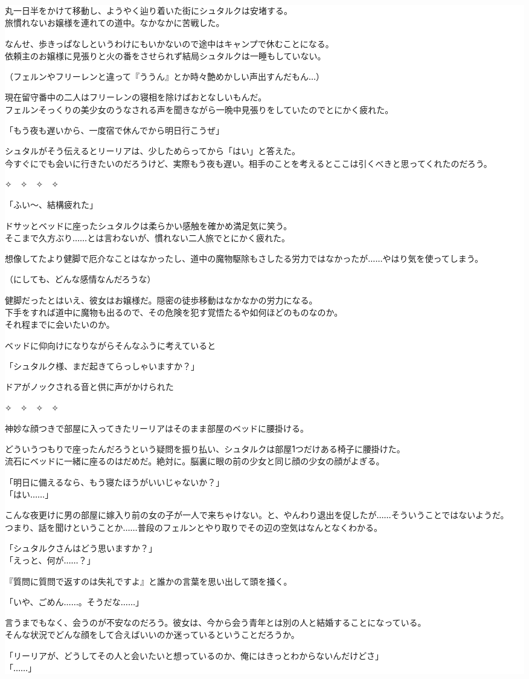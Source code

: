 丸一日半をかけて移動し、ようやく辿り着いた街にシュタルクは安堵する。  
旅慣れないお嬢様を連れての道中。なかなかに苦戦した。  

なんせ、歩きっぱなしというわけにもいかないので途中はキャンプで休むことになる。  
依頼主のお嬢様に見張りと火の番をさせられず結局シュタルクは一睡もしていない。  

（フェルンやフリーレンと違って『ううん』とか時々艶めかしい声出すんだもん…）  

現在留守番中の二人はフリーレンの寝相を除けばおとなしいもんだ。  
フェルンそっくりの美少女のうなされる声を聞きながら一晩中見張りをしていたのでとにかく疲れた。  

「もう夜も遅いから、一度宿で休んでから明日行こうぜ」  

シュタルがそう伝えるとリーリアは、少しためらってから「はい」と答えた。  
今すぐにでも会いに行きたいのだろうけど、実際もう夜も遅い。相手のことを考えるとここは引くべきと思ってくれたのだろう。  

✧　✧　✧　✧  

「ふい～、結構疲れた」  

ドサッとベッドに座ったシュタルクは柔らかい感触を確かめ満足気に笑う。  
そこまで久方ぶり……とは言わないが、慣れない二人旅でとにかく疲れた。  

想像してたより健脚で厄介なことはなかったし、道中の魔物駆除もさしたる労力ではなかったが……やはり気を使ってしまう。  

（にしても、どんな感情なんだろうな）  

健脚だったとはいえ、彼女はお嬢様だ。隠密の徒歩移動はなかなかの労力になる。  
下手をすれば道中に魔物も出るので、その危険を犯す覚悟たるや如何ほどのものなのか。  
それ程までに会いたいのか。  

ベッドに仰向けになりながらそんなふうに考えていると  

「シュタルク様、まだ起きてらっしゃいますか？」  

ドアがノックされる音と供に声がかけられた  

✧　✧　✧　✧  

神妙な顔つきで部屋に入ってきたリーリアはそのまま部屋のベッドに腰掛ける。  

どういうつもりで座ったんだろうという疑問を振り払い、シュタルクは部屋1つだけある椅子に腰掛けた。  
流石にベッドに一緒に座るのはだめだ。絶対に。脳裏に眼の前の少女と同じ顔の少女の顔がよぎる。  

「明日に備えるなら、もう寝たほうがいいじゃないか？」  
「はい……」  

こんな夜更けに男の部屋に嫁入り前の女の子が一人で来ちゃけない。と、やんわり退出を促したが……そういうことではないようだ。  
つまり、話を聞けということか……普段のフェルンとやり取りでその辺の空気はなんとなくわかる。  

「シュタルクさんはどう思いますか？」  
「えっと、何が……？」  

『質問に質問で返すのは失礼ですよ』と誰かの言葉を思い出して頭を掻く。  

「いや、ごめん……。そうだな……」  

言うまでもなく、会うのが不安なのだろう。彼女は、今から会う青年とは別の人と結婚することになっている。  
そんな状況でどんな顔をして合えばいいのか迷っているということだろうか。  

「リーリアが、どうしてその人と会いたいと想っているのか、俺にはきっとわからないんだけどさ」  
「……」  
